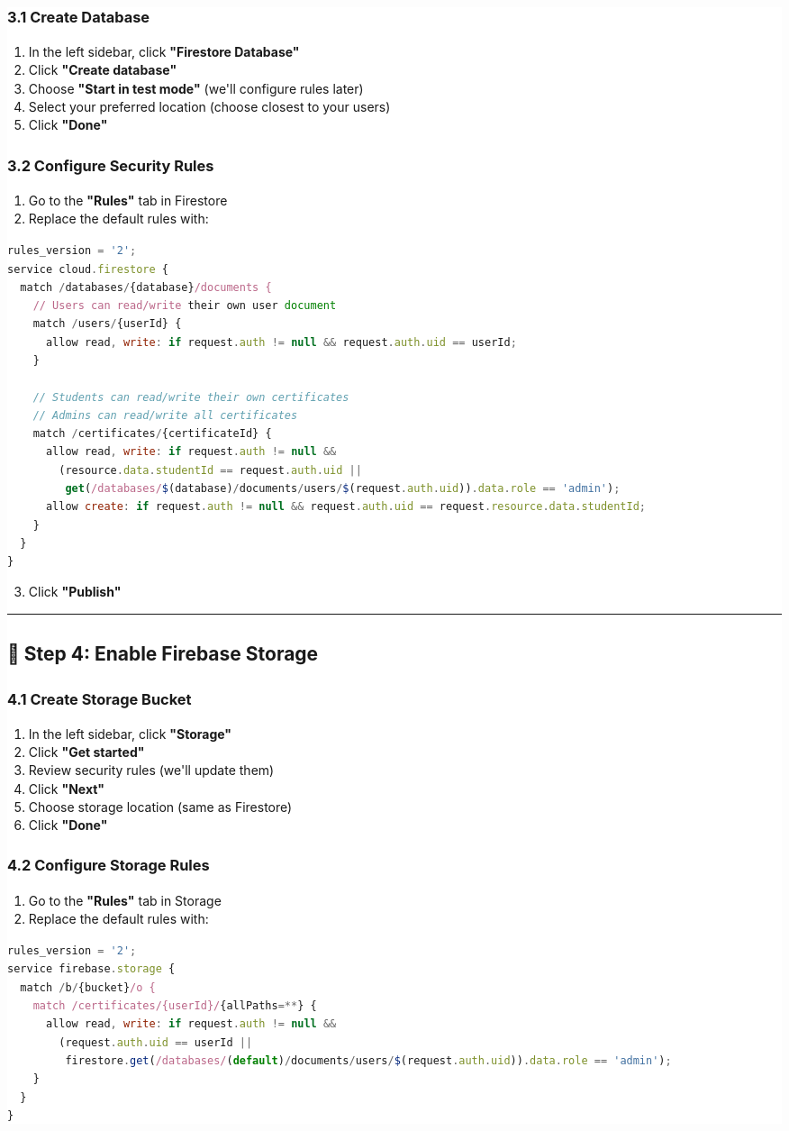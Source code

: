 ### 3.1 Create Database
1. In the left sidebar, click **"Firestore Database"**
2. Click **"Create database"**
3. Choose **"Start in test mode"** (we'll configure rules later)
4. Select your preferred location (choose closest to your users)
5. Click **"Done"**

### 3.2 Configure Security Rules
1. Go to the **"Rules"** tab in Firestore
2. Replace the default rules with:

```javascript
rules_version = '2';
service cloud.firestore {
  match /databases/{database}/documents {
    // Users can read/write their own user document
    match /users/{userId} {
      allow read, write: if request.auth != null && request.auth.uid == userId;
    }
    
    // Students can read/write their own certificates
    // Admins can read/write all certificates
    match /certificates/{certificateId} {
      allow read, write: if request.auth != null && 
        (resource.data.studentId == request.auth.uid || 
         get(/databases/$(database)/documents/users/$(request.auth.uid)).data.role == 'admin');
      allow create: if request.auth != null && request.auth.uid == request.resource.data.studentId;
    }
  }
}
```

3. Click **"Publish"**

---

## 📁 Step 4: Enable Firebase Storage

### 4.1 Create Storage Bucket
1. In the left sidebar, click **"Storage"**
2. Click **"Get started"**
3. Review security rules (we'll update them)
4. Click **"Next"**
5. Choose storage location (same as Firestore)
6. Click **"Done"**

### 4.2 Configure Storage Rules
1. Go to the **"Rules"** tab in Storage
2. Replace the default rules with:

```javascript
rules_version = '2';
service firebase.storage {
  match /b/{bucket}/o {
    match /certificates/{userId}/{allPaths=**} {
      allow read, write: if request.auth != null && 
        (request.auth.uid == userId || 
         firestore.get(/databases/(default)/documents/users/$(request.auth.uid)).data.role == 'admin');
    }
  }
}
```
